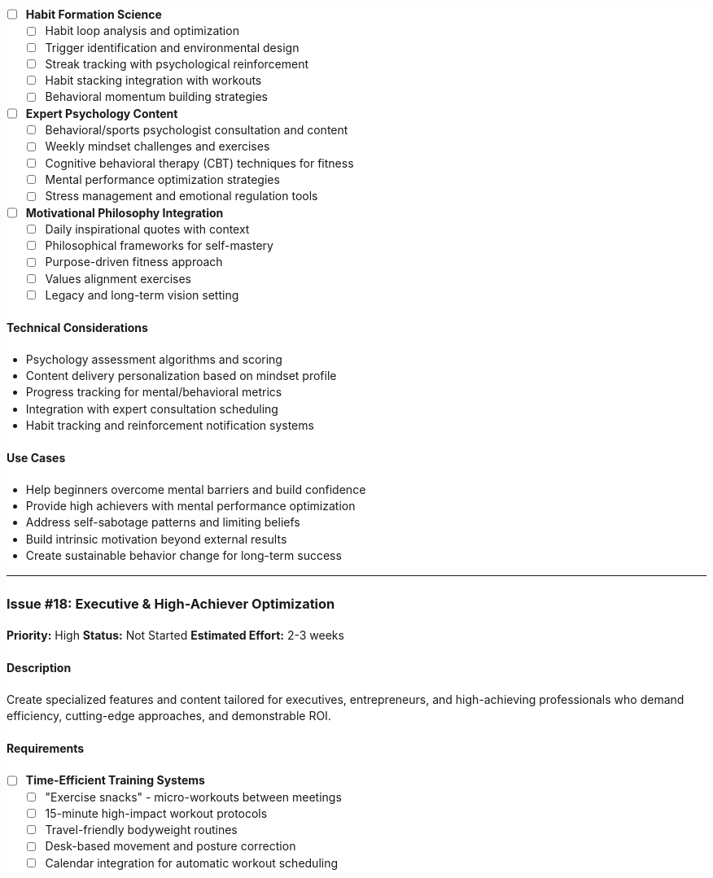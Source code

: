 - [ ] **Habit Formation Science**
  - [ ] Habit loop analysis and optimization
  - [ ] Trigger identification and environmental design
  - [ ] Streak tracking with psychological reinforcement
  - [ ] Habit stacking integration with workouts
  - [ ] Behavioral momentum building strategies

- [ ] **Expert Psychology Content**
  - [ ] Behavioral/sports psychologist consultation and content
  - [ ] Weekly mindset challenges and exercises
  - [ ] Cognitive behavioral therapy (CBT) techniques for fitness
  - [ ] Mental performance optimization strategies
  - [ ] Stress management and emotional regulation tools

- [ ] **Motivational Philosophy Integration**
  - [ ] Daily inspirational quotes with context
  - [ ] Philosophical frameworks for self-mastery
  - [ ] Purpose-driven fitness approach
  - [ ] Values alignment exercises
  - [ ] Legacy and long-term vision setting

#### Technical Considerations
- Psychology assessment algorithms and scoring
- Content delivery personalization based on mindset profile
- Progress tracking for mental/behavioral metrics
- Integration with expert consultation scheduling
- Habit tracking and reinforcement notification systems

#### Use Cases
- Help beginners overcome mental barriers and build confidence
- Provide high achievers with mental performance optimization
- Address self-sabotage patterns and limiting beliefs
- Build intrinsic motivation beyond external results
- Create sustainable behavior change for long-term success

---

### Issue #18: Executive & High-Achiever Optimization
**Priority:** High
**Status:** Not Started
**Estimated Effort:** 2-3 weeks

#### Description
Create specialized features and content tailored for executives, entrepreneurs, and high-achieving professionals who demand efficiency, cutting-edge approaches, and demonstrable ROI.

#### Requirements
- [ ] **Time-Efficient Training Systems**
  - [ ] "Exercise snacks" - micro-workouts between meetings
  - [ ] 15-minute high-impact workout protocols
  - [ ] Travel-friendly bodyweight routines
  - [ ] Desk-based movement and posture correction
  - [ ] Calendar integration for automatic workout scheduling
